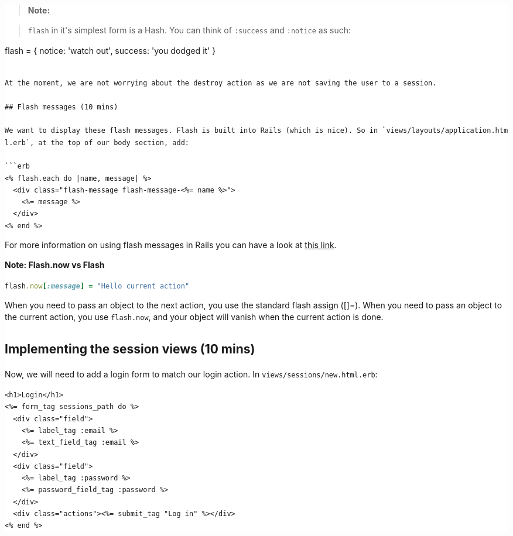> **Note:**

> `flash` in it's simplest form is a Hash. You can think of `:success` and `:notice` as such:

>```ruby
flash = { notice: 'watch out', success: 'you dodged it' }
```

At the moment, we are not worrying about the destroy action as we are not saving the user to a session.

## Flash messages (10 mins)

We want to display these flash messages. Flash is built into Rails (which is nice). So in `views/layouts/application.html.erb`, at the top of our body section, add:  

```erb
<% flash.each do |name, message| %>
  <div class="flash-message flash-message-<%= name %>">
    <%= message %>
  </div>
<% end %>
```

For more information on using flash messages in Rails you can have a look at [this link](http://guides.rubyonrails.org/action_controller_overview.html#the-flash).

**Note: Flash.now vs Flash**

```ruby
flash.now[:message] = "Hello current action"
```

When you need to pass an object to the next action, you use the standard flash assign ([]=). When you need to pass an object to the current action, you use `flash.now`, and your object will vanish when the current action is done.

## Implementing the session views (10 mins)

Now, we will need to add a login form to match our login action. In `views/sessions/new.html.erb`:

```erb
<h1>Login</h1>
<%= form_tag sessions_path do %>
  <div class="field">
    <%= label_tag :email %>
    <%= text_field_tag :email %>
  </div>
  <div class="field">
    <%= label_tag :password %>
    <%= password_field_tag :password %>
  </div>
  <div class="actions"><%= submit_tag "Log in" %></div>
<% end %>
```
